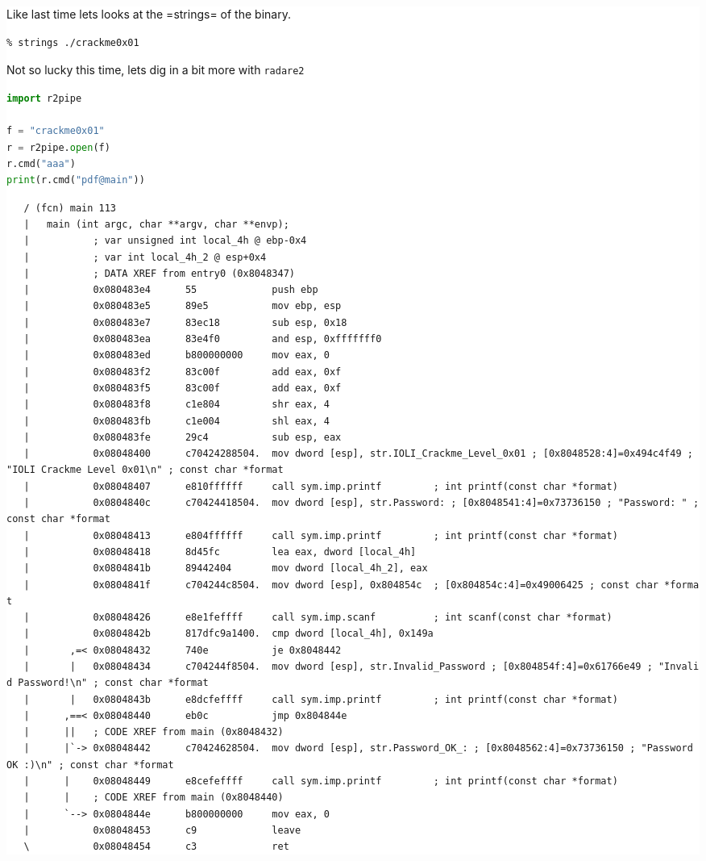 Like last time lets looks at the =strings= of the binary.

```
% strings ./crackme0x01
```

Not so lucky this time, lets dig in a bit more with `radare2`

```python
import r2pipe

f = "crackme0x01"
r = r2pipe.open(f)
r.cmd("aaa")
print(r.cmd("pdf@main"))
```

```
   / (fcn) main 113
   |   main (int argc, char **argv, char **envp);
   |           ; var unsigned int local_4h @ ebp-0x4
   |           ; var int local_4h_2 @ esp+0x4
   |           ; DATA XREF from entry0 (0x8048347)
   |           0x080483e4      55             push ebp
   |           0x080483e5      89e5           mov ebp, esp
   |           0x080483e7      83ec18         sub esp, 0x18
   |           0x080483ea      83e4f0         and esp, 0xfffffff0
   |           0x080483ed      b800000000     mov eax, 0
   |           0x080483f2      83c00f         add eax, 0xf
   |           0x080483f5      83c00f         add eax, 0xf
   |           0x080483f8      c1e804         shr eax, 4
   |           0x080483fb      c1e004         shl eax, 4
   |           0x080483fe      29c4           sub esp, eax
   |           0x08048400      c70424288504.  mov dword [esp], str.IOLI_Crackme_Level_0x01 ; [0x8048528:4]=0x494c4f49 ; "IOLI Crackme Level 0x01\n" ; const char *format
   |           0x08048407      e810ffffff     call sym.imp.printf         ; int printf(const char *format)
   |           0x0804840c      c70424418504.  mov dword [esp], str.Password: ; [0x8048541:4]=0x73736150 ; "Password: " ; const char *format
   |           0x08048413      e804ffffff     call sym.imp.printf         ; int printf(const char *format)
   |           0x08048418      8d45fc         lea eax, dword [local_4h]
   |           0x0804841b      89442404       mov dword [local_4h_2], eax
   |           0x0804841f      c704244c8504.  mov dword [esp], 0x804854c  ; [0x804854c:4]=0x49006425 ; const char *format
   |           0x08048426      e8e1feffff     call sym.imp.scanf          ; int scanf(const char *format)
   |           0x0804842b      817dfc9a1400.  cmp dword [local_4h], 0x149a
   |       ,=< 0x08048432      740e           je 0x8048442
   |       |   0x08048434      c704244f8504.  mov dword [esp], str.Invalid_Password ; [0x804854f:4]=0x61766e49 ; "Invalid Password!\n" ; const char *format
   |       |   0x0804843b      e8dcfeffff     call sym.imp.printf         ; int printf(const char *format)
   |      ,==< 0x08048440      eb0c           jmp 0x804844e
   |      ||   ; CODE XREF from main (0x8048432)
   |      |`-> 0x08048442      c70424628504.  mov dword [esp], str.Password_OK_: ; [0x8048562:4]=0x73736150 ; "Password OK :)\n" ; const char *format
   |      |    0x08048449      e8cefeffff     call sym.imp.printf         ; int printf(const char *format)
   |      |    ; CODE XREF from main (0x8048440)
   |      `--> 0x0804844e      b800000000     mov eax, 0
   |           0x08048453      c9             leave
   \           0x08048454      c3             ret

```
